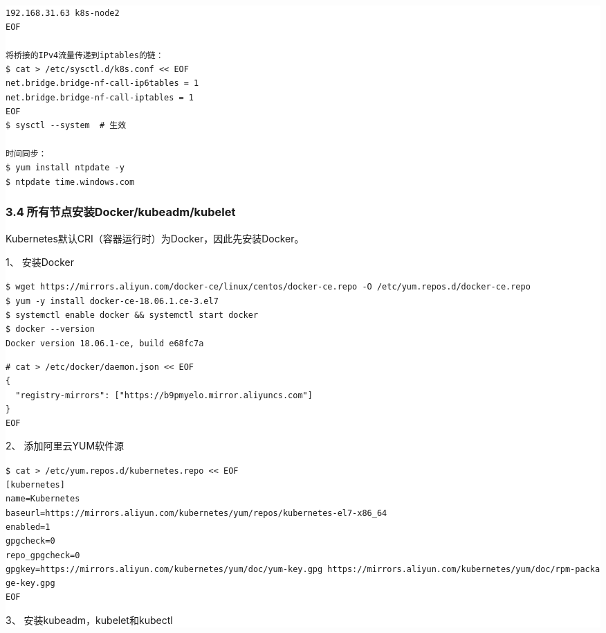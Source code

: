 ```
192.168.31.63 k8s-node2
EOF

将桥接的IPv4流量传递到iptables的链：
$ cat > /etc/sysctl.d/k8s.conf << EOF
net.bridge.bridge-nf-call-ip6tables = 1
net.bridge.bridge-nf-call-iptables = 1
EOF
$ sysctl --system  # 生效

时间同步：
$ yum install ntpdate -y
$ ntpdate time.windows.com
```

### 3.4 所有节点安装Docker/kubeadm/kubelet

Kubernetes默认CRI（容器运行时）为Docker，因此先安装Docker。

1、 安装Docker

```
$ wget https://mirrors.aliyun.com/docker-ce/linux/centos/docker-ce.repo -O /etc/yum.repos.d/docker-ce.repo
$ yum -y install docker-ce-18.06.1.ce-3.el7
$ systemctl enable docker && systemctl start docker
$ docker --version
Docker version 18.06.1-ce, build e68fc7a
```

```
# cat > /etc/docker/daemon.json << EOF
{
  "registry-mirrors": ["https://b9pmyelo.mirror.aliyuncs.com"]
}
EOF
```

2、 添加阿里云YUM软件源

```
$ cat > /etc/yum.repos.d/kubernetes.repo << EOF
[kubernetes]
name=Kubernetes
baseurl=https://mirrors.aliyun.com/kubernetes/yum/repos/kubernetes-el7-x86_64
enabled=1
gpgcheck=0
repo_gpgcheck=0
gpgkey=https://mirrors.aliyun.com/kubernetes/yum/doc/yum-key.gpg https://mirrors.aliyun.com/kubernetes/yum/doc/rpm-package-key.gpg
EOF
```

3、 安装kubeadm，kubelet和kubectl
